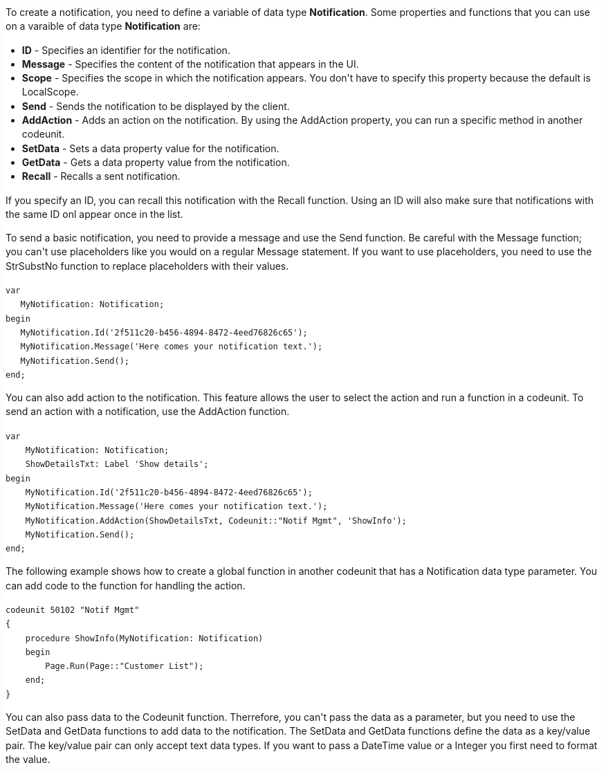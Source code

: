 To create a notification, you need to define a variable of data type **Notification**. Some properties and functions that you can use on a varaible of data type **Notification** are:

* **ID** - Specifies an identifier for the notification.
* **Message** - Specifies the content of the notification that appears in the UI.
* **Scope** - Specifies the scope in which the notification appears. You don't have to specify this property because the default is LocalScope.
* **Send** - Sends the notification to be displayed by the client.
* **AddAction** - Adds an action on the notification. By using the AddAction property, you can run a specific method in another codeunit.
* **SetData** - Sets a data property value for the notification.
* **GetData** - Gets a data property value from the notification.
* **Recall** - Recalls a sent notification.

If you specify an ID, you can recall this notification with the Recall function. Using an ID will also make sure that notifications with the same ID onl appear once in the list.

To send a basic notification, you need to provide a message and use the Send function. Be careful with the Message function; you can't use placeholders like you would on a regular Message statement. If you want to use placeholders, you need to use the StrSubstNo function to replace placeholders with their values.

```AL
var 
   MyNotification: Notification;
begin
   MyNotification.Id('2f511c20-b456-4894-8472-4eed76826c65');
   MyNotification.Message('Here comes your notification text.');
   MyNotification.Send();
end;
```

You can also add action to the notification. This feature allows the user to select the action and run a function in a codeunit. To send an action with a notification, use the AddAction function.

```AL
var
    MyNotification: Notification;
    ShowDetailsTxt: Label 'Show details';
begin
    MyNotification.Id('2f511c20-b456-4894-8472-4eed76826c65');
    MyNotification.Message('Here comes your notification text.');
    MyNotification.AddAction(ShowDetailsTxt, Codeunit::"Notif Mgmt", 'ShowInfo');
    MyNotification.Send();
end;

```
The following example shows how to create a global function in another codeunit that has a Notification data type parameter. You can add code to the function for handling the action.

```AL
codeunit 50102 "Notif Mgmt"
{
    procedure ShowInfo(MyNotification: Notification)
    begin
        Page.Run(Page::"Customer List");
    end;
}
```
You can also pass data to the Codeunit function. Therrefore, you can't pass the data as a parameter, but you need to use the SetData and GetData functions to add data to the notification. The SetData and GetData functions define the data as a key/value pair. The key/value pair can only accept text data types. If you want to pass a DateTime value or a Integer you first need to format the value.
